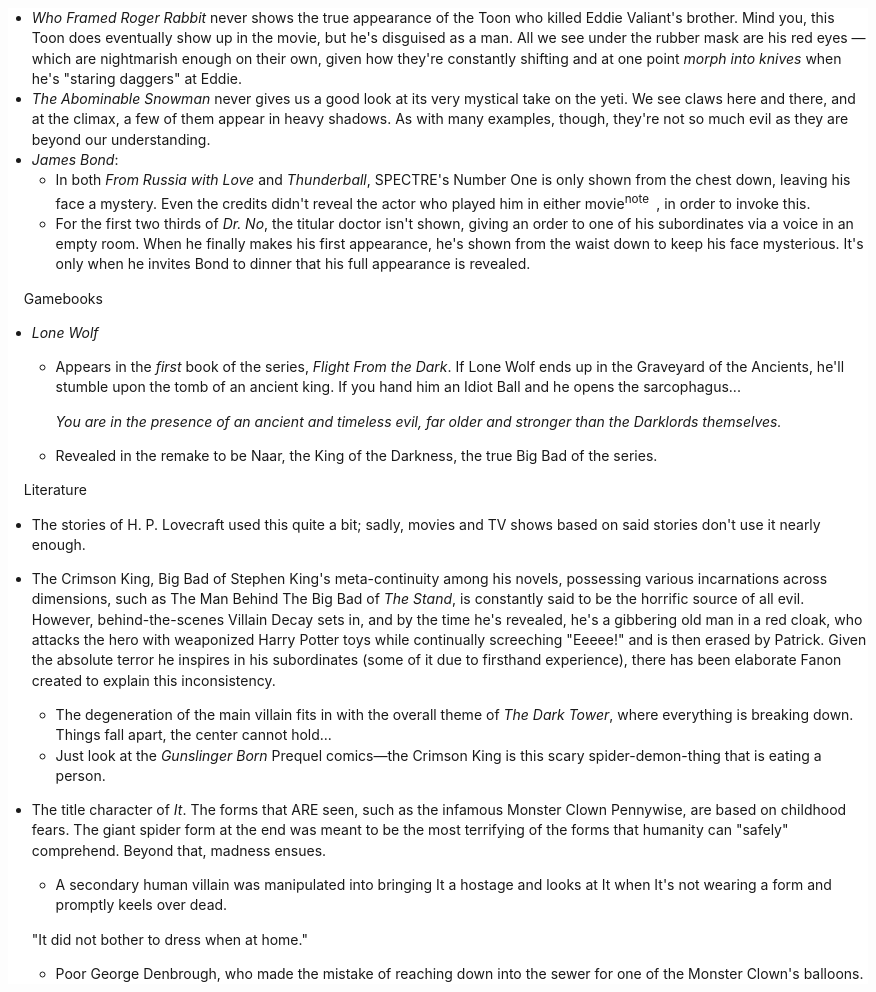 -   _Who Framed Roger Rabbit_ never shows the true appearance of the Toon who killed Eddie Valiant's brother. Mind you, this Toon does eventually show up in the movie, but he's disguised as a man. All we see under the rubber mask are his red eyes — which are nightmarish enough on their own, given how they're constantly shifting and at one point _morph into knives_ when he's "staring daggers" at Eddie.
-   _The Abominable Snowman_ never gives us a good look at its very mystical take on the yeti. We see claws here and there, and at the climax, a few of them appear in heavy shadows. As with many examples, though, they're not so much evil as they are beyond our understanding.
-   _James Bond_:
    -   In both _From Russia with Love_ and _Thunderball_, SPECTRE's Number One is only shown from the chest down, leaving his face a mystery. Even the credits didn't reveal the actor who played him in either movie<sup>note&nbsp;</sup> , in order to invoke this.
    -   For the first two thirds of _Dr. No_, the titular doctor isn't shown, giving an order to one of his subordinates via a voice in an empty room. When he finally makes his first appearance, he's shown from the waist down to keep his face mysterious. It's only when he invites Bond to dinner that his full appearance is revealed.

    Gamebooks 

-   _Lone Wolf_
    -   Appears in the _first_ book of the series, _Flight From the Dark_. If Lone Wolf ends up in the Graveyard of the Ancients, he'll stumble upon the tomb of an ancient king. If you hand him an Idiot Ball and he opens the sarcophagus...
        
        _You are in the presence of an ancient and timeless evil, far older and stronger than the Darklords themselves._
        
    -   Revealed in the remake to be Naar, the King of the Darkness, the true Big Bad of the series.

    Literature 

-   The stories of H. P. Lovecraft used this quite a bit; sadly, movies and TV shows based on said stories don't use it nearly enough.
-   The Crimson King, Big Bad of Stephen King's meta-continuity among his novels, possessing various incarnations across dimensions, such as The Man Behind The Big Bad of _The Stand_, is constantly said to be the horrific source of all evil. However, behind-the-scenes Villain Decay sets in, and by the time he's revealed, he's a gibbering old man in a red cloak, who attacks the hero with weaponized Harry Potter toys while continually screeching "Eeeee!" and is then erased by Patrick. Given the absolute terror he inspires in his subordinates (some of it due to firsthand experience), there has been elaborate Fanon created to explain this inconsistency.
    -   The degeneration of the main villain fits in with the overall theme of _The Dark Tower_, where everything is breaking down. Things fall apart, the center cannot hold...
    -   Just look at the _Gunslinger Born_ Prequel comics—the Crimson King is this scary spider-demon-thing that is eating a person.
-   The title character of _It_. The forms that ARE seen, such as the infamous Monster Clown Pennywise, are based on childhood fears. The giant spider form at the end was meant to be the most terrifying of the forms that humanity can "safely" comprehend. Beyond that, madness ensues.
    
    -   A secondary human villain was manipulated into bringing It a hostage and looks at It when It's not wearing a form and promptly keels over dead.
    
    "It did not bother to dress when at home."
    
    -   Poor George Denbrough, who made the mistake of reaching down into the sewer for one of the Monster Clown's balloons.
        